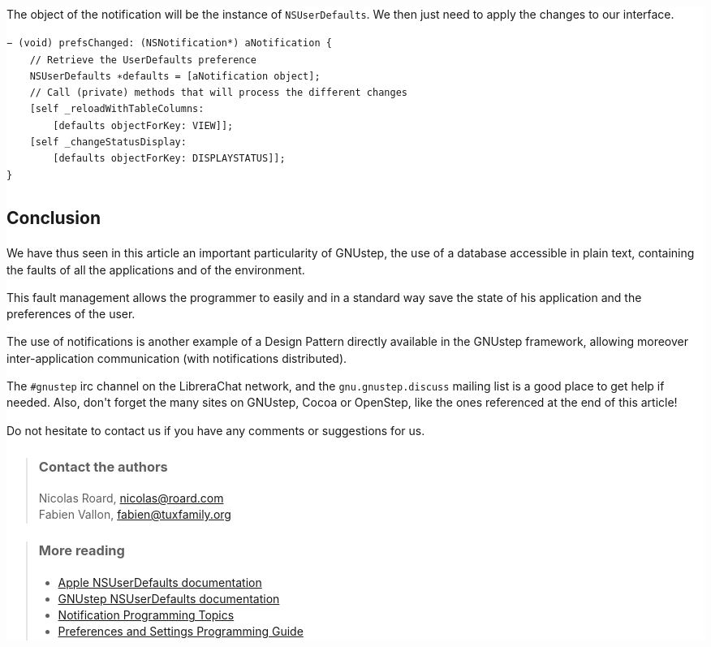 The object of the notification will be the instance of `NSUserDefaults`. We then just need to apply the changes to our interface.

```objc
− (void) prefsChanged: (NSNotification*) aNotification {
    // Retrieve the UserDefaults preference
    NSUserDefaults ∗defaults = [aNotification object];
    // Call (private) methods that will process the different changes 
    [self _reloadWithTableColumns:
        [defaults objectForKey: VIEW]];
    [self _changeStatusDisplay:
        [defaults objectForKey: DISPLAYSTATUS]];
}
```

## Conclusion

We have thus seen in this article an important particularity of GNUstep, the use of a database accessible in plain text, containing the faults of all the applications and of the environment.

This fault management allows the programmer to easily and in a standard way save the state of his application and the preferences of the user.

The use of notifications is another example of a Design Pattern directly available in the GNUstep framework, allowing moreover inter-application communication (with notifications
distributed).

The `#gnustep` irc channel on the LibreraChat network, and the `gnu.gnustep.discuss` mailing list is a good place to get help if needed. Also, don't forget the many sites on GNUstep, Cocoa or OpenStep, like the ones referenced at the end of this article!

Do not hesitate to contact us if you have any comments or suggestions for us.

> ### Contact the authors
> Nicolas Roard, <nicolas@roard.com>  
> Fabien Vallon, <fabien@tuxfamily.org>  

> ### More reading
> * [Apple NSUserDefaults documentation](https://developer.apple.com/documentation/foundation/nsuserdefaults?language=objc)
> * [GNUstep NSUserDefaults documentation](http://gnustep.org/resources/documentation/Developer/Base/Reference/NSUserDefaults.html#class$NSUserDefaults)
> * [Notification Programming Topics](https://developer.apple.com/library/archive/documentation/Cocoa/Conceptual/Notifications/Introduction/introNotifications.html#//apple_ref/doc/uid/10000043i)
> * [Preferences and Settings Programming Guide](https://developer.apple.com/library/archive/documentation/Cocoa/Conceptual/UserDefaults/Introduction/Introduction.html#//apple_ref/doc/uid/10000059i)